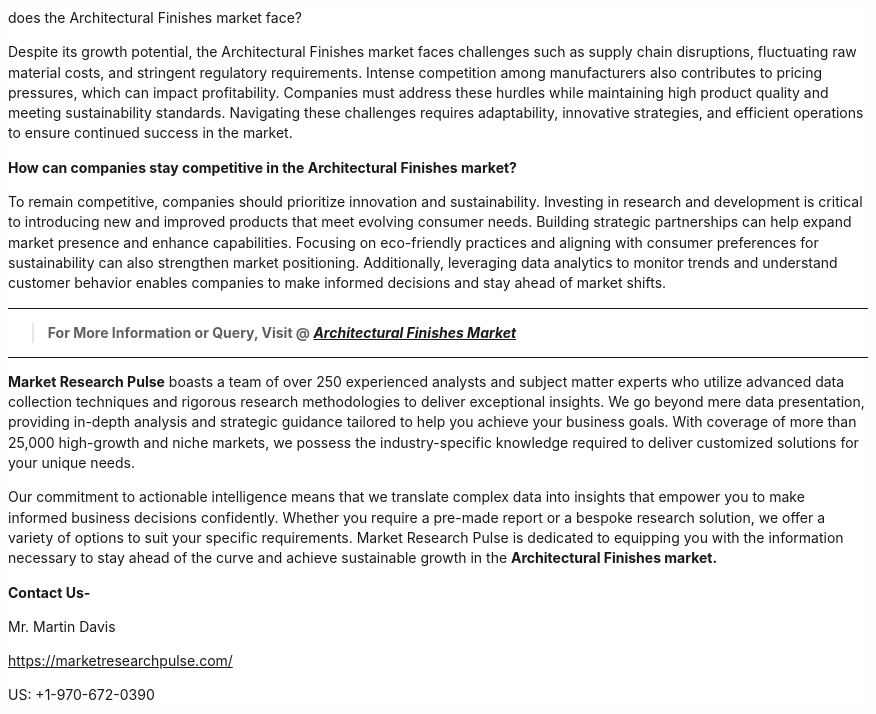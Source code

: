 does the Architectural Finishes market face?</strong></p><p>Despite its growth potential, the Architectural Finishes market faces challenges such as supply chain disruptions, fluctuating raw material costs, and stringent regulatory requirements. Intense competition among manufacturers also contributes to pricing pressures, which can impact profitability. Companies must address these hurdles while maintaining high product quality and meeting sustainability standards. Navigating these challenges requires adaptability, innovative strategies, and efficient operations to ensure continued success in the market.</p><p><strong>How can companies stay competitive in the Architectural Finishes market?</strong></p><p>To remain competitive, companies should prioritize innovation and sustainability. Investing in research and development is critical to introducing new and improved products that meet evolving consumer needs. Building strategic partnerships can help expand market presence and enhance capabilities. Focusing on eco-friendly practices and aligning with consumer preferences for sustainability can also strengthen market positioning. Additionally, leveraging data analytics to monitor trends and understand customer behavior enables companies to make informed decisions and stay ahead of market shifts.</p><hr /><blockquote><p><strong>For More Information or Query, Visit @&nbsp;<em><a href="https://marketresearchpulse.com/report/99241/architectural-finishes-market?utm_source=Linkedin&utm_medium=091">Architectural Finishes Market</a></em></strong></p></blockquote><hr /><p><strong>Market Research Pulse</strong> boasts a team of over 250 experienced analysts and subject matter experts who utilize advanced data collection techniques and rigorous research methodologies to deliver exceptional insights. We go beyond mere data presentation, providing in-depth analysis and strategic guidance tailored to help you achieve your business goals. With coverage of more than 25,000 high-growth and niche markets, we possess the industry-specific knowledge required to deliver customized solutions for your unique needs.</p><p>Our commitment to actionable intelligence means that we translate complex data into insights that empower you to make informed business decisions confidently. Whether you require a pre-made report or a bespoke research solution, we offer a variety of options to suit your specific requirements. Market Research Pulse is dedicated to equipping you with the information necessary to stay ahead of the curve and achieve sustainable growth in the <strong>Architectural Finishes market.</strong></p><p><strong>Contact Us-</strong></p><p>Mr. Martin Davis</p><p>https://marketresearchpulse.com/</p><p>US: +1-970-672-0390</p>

